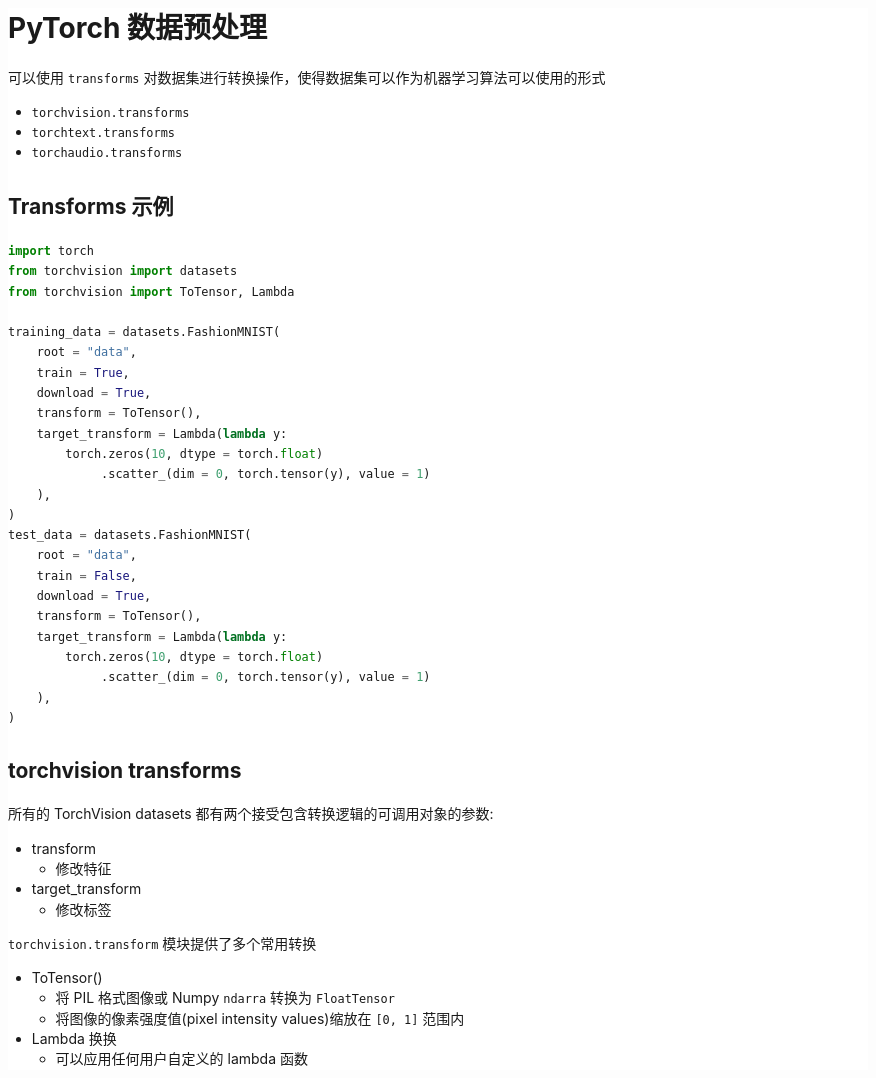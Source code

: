 # PyTorch 数据预处理

可以使用 `transforms` 对数据集进行转换操作，使得数据集可以作为机器学习算法可以使用的形式

* `torchvision.transforms`
* `torchtext.transforms`
* `torchaudio.transforms`

## Transforms 示例

```python
import torch
from torchvision import datasets
from torchvision import ToTensor, Lambda

training_data = datasets.FashionMNIST(
    root = "data",
    train = True,
    download = True,
    transform = ToTensor(),
    target_transform = Lambda(lambda y: 
        torch.zeros(10, dtype = torch.float)
             .scatter_(dim = 0, torch.tensor(y), value = 1)
    ),
)
test_data = datasets.FashionMNIST(
    root = "data",
    train = False,
    download = True,
    transform = ToTensor(),
    target_transform = Lambda(lambda y: 
        torch.zeros(10, dtype = torch.float)
             .scatter_(dim = 0, torch.tensor(y), value = 1)
    ),
)
```

## torchvision transforms

所有的 TorchVision datasets 都有两个接受包含转换逻辑的可调用对象的参数:

* transform
    - 修改特征
* target_transform
    - 修改标签

`torchvision.transform` 模块提供了多个常用转换

* ToTensor()
    - 将 PIL 格式图像或 Numpy `ndarra` 转换为 `FloatTensor`
    - 将图像的像素强度值(pixel intensity values)缩放在 `[0, 1]` 范围内
* Lambda 换换
    - 可以应用任何用户自定义的 lambda 函数
